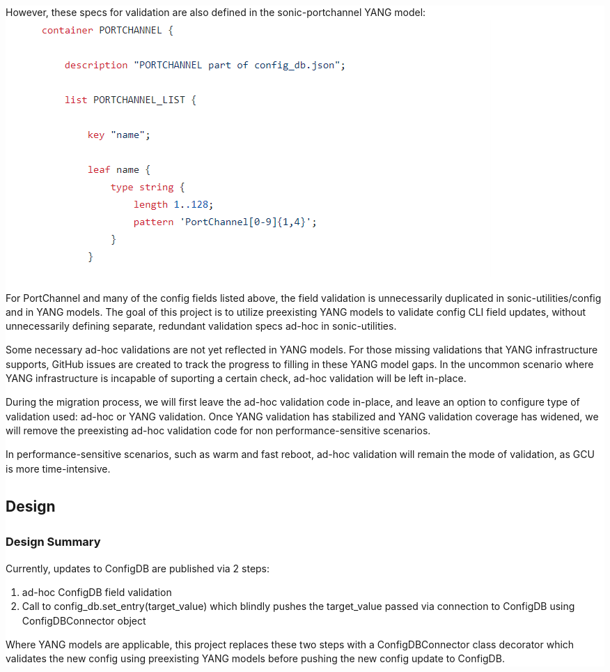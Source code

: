However, these specs for validation are also defined in the sonic-portchannel YANG model:  
![](../../images/config_yang_validation/yang_portchannel.png)

For PortChannel and many of the config fields listed above, the field validation is unnecessarily duplicated in sonic-utilities/config and in YANG models. The goal of this project is to utilize preexisting YANG models to validate config CLI field updates, without unnecessarily defining separate, redundant validation specs ad-hoc in sonic-utilities.

Some necessary ad-hoc validations are not yet reflected in YANG models. For those missing validations that YANG infrastructure supports, GitHub issues are created to track the progress to filling in these YANG model gaps. In the uncommon scenario where YANG infrastructure is incapable of suporting a certain check, ad-hoc validation will be left in-place. 

During the migration process, we will first leave the ad-hoc validation code in-place, and leave an option to configure type of validation used: ad-hoc or YANG validation. Once YANG validation has stabilized and YANG validation coverage has widened, we will remove the preexisting ad-hoc validation code for non performance-sensitive scenarios. 

In performance-sensitive scenarios, such as warm and fast reboot, ad-hoc validation will remain the mode of validation, as GCU is more time-intensive.


## Design

### Design Summary
Currently, updates to ConfigDB are published via 2 steps:
1.	ad-hoc ConfigDB field validation 
2.	Call to config_db.set_entry(target_value) which blindly pushes the target_value passed via connection to ConfigDB using ConfigDBConnector object

Where YANG models are applicable, this project replaces these two steps with a ConfigDBConnector class decorator which validates the new config using preexisting YANG models before pushing the new config update to ConfigDB.
